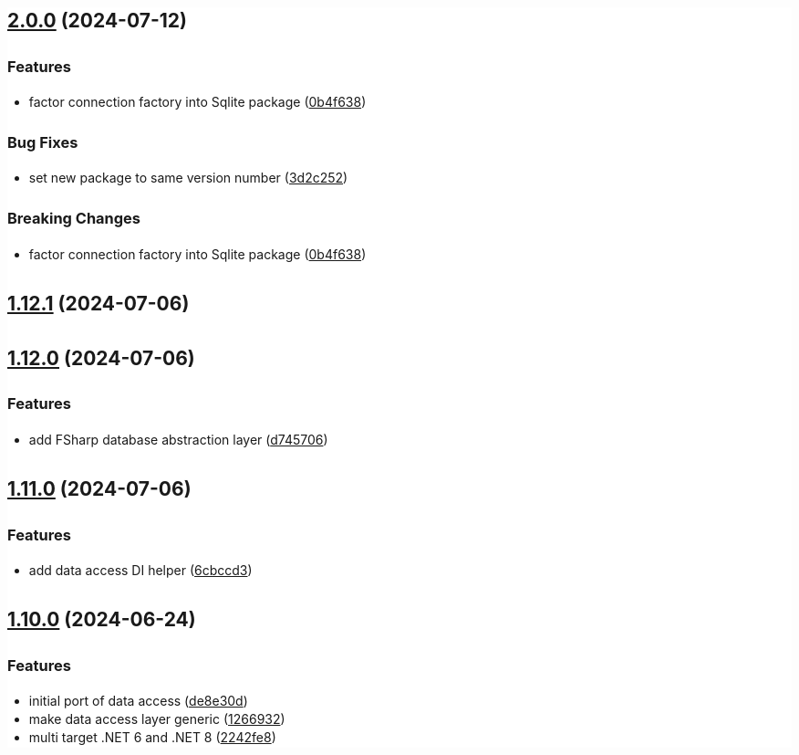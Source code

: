 <a name="2.0.0"></a>
## [2.0.0](https://www.github.com/kyleratti/FruityFoundation/releases/tag/v2.0.0) (2024-07-12)

### Features

* factor connection factory into Sqlite package ([0b4f638](https://www.github.com/kyleratti/FruityFoundation/commit/0b4f638cb98568dcbb92baa1a4d76d5f91f6316b))

### Bug Fixes

* set new package to same version number ([3d2c252](https://www.github.com/kyleratti/FruityFoundation/commit/3d2c2524c1c61546e7ae51ce6a6893cebf91e1ee))

### Breaking Changes

* factor connection factory into Sqlite package ([0b4f638](https://www.github.com/kyleratti/FruityFoundation/commit/0b4f638cb98568dcbb92baa1a4d76d5f91f6316b))

<a name="1.12.1"></a>
## [1.12.1](https://www.github.com/kyleratti/FruityFoundation/releases/tag/v1.12.1) (2024-07-06)

<a name="1.12.0"></a>
## [1.12.0](https://www.github.com/kyleratti/FruityFoundation/releases/tag/v1.12.0) (2024-07-06)

### Features

* add FSharp database abstraction layer ([d745706](https://www.github.com/kyleratti/FruityFoundation/commit/d7457060829e897c726f5d7522f56bfac11b8e9a))

<a name="1.11.0"></a>
## [1.11.0](https://www.github.com/kyleratti/FruityFoundation/releases/tag/v1.11.0) (2024-07-06)

### Features

* add data access DI helper ([6cbccd3](https://www.github.com/kyleratti/FruityFoundation/commit/6cbccd3d7dd8308bd6e65fd28362f36c61dedd5e))

<a name="1.10.0"></a>
## [1.10.0](https://www.github.com/kyleratti/FruityFoundation/releases/tag/v1.10.0) (2024-06-24)

### Features

* initial port of data access ([de8e30d](https://www.github.com/kyleratti/FruityFoundation/commit/de8e30dbb41d8d70b685324847b07f7800e31488))
* make data access layer generic ([1266932](https://www.github.com/kyleratti/FruityFoundation/commit/1266932d4e5f76adb6a181234e644a74da273fa0))
* multi target .NET 6 and .NET 8 ([2242fe8](https://www.github.com/kyleratti/FruityFoundation/commit/2242fe8733f808fb6055baa14cf28123a31fa9dc))
